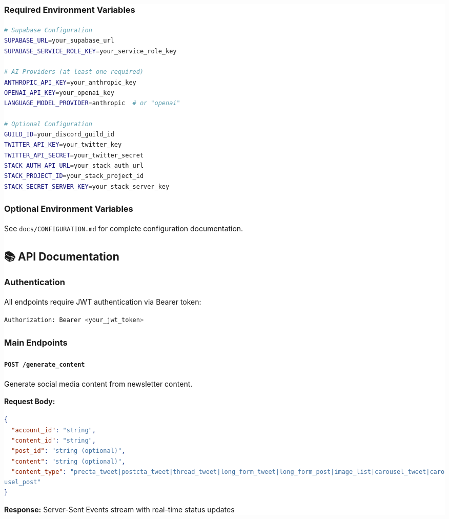### Required Environment Variables

```bash
# Supabase Configuration
SUPABASE_URL=your_supabase_url
SUPABASE_SERVICE_ROLE_KEY=your_service_role_key

# AI Providers (at least one required)
ANTHROPIC_API_KEY=your_anthropic_key
OPENAI_API_KEY=your_openai_key
LANGUAGE_MODEL_PROVIDER=anthropic  # or "openai"

# Optional Configuration
GUILD_ID=your_discord_guild_id
TWITTER_API_KEY=your_twitter_key
TWITTER_API_SECRET=your_twitter_secret
STACK_AUTH_API_URL=your_stack_auth_url
STACK_PROJECT_ID=your_stack_project_id
STACK_SECRET_SERVER_KEY=your_stack_server_key
```

### Optional Environment Variables

See `docs/CONFIGURATION.md` for complete configuration documentation.

## 📚 API Documentation

### Authentication
All endpoints require JWT authentication via Bearer token:
```bash
Authorization: Bearer <your_jwt_token>
```

### Main Endpoints

#### `POST /generate_content`
Generate social media content from newsletter content.

**Request Body:**
```json
{
  "account_id": "string",
  "content_id": "string",
  "post_id": "string (optional)",
  "content": "string (optional)",
  "content_type": "precta_tweet|postcta_tweet|thread_tweet|long_form_tweet|long_form_post|image_list|carousel_tweet|carousel_post"
}
```

**Response:** Server-Sent Events stream with real-time status updates
